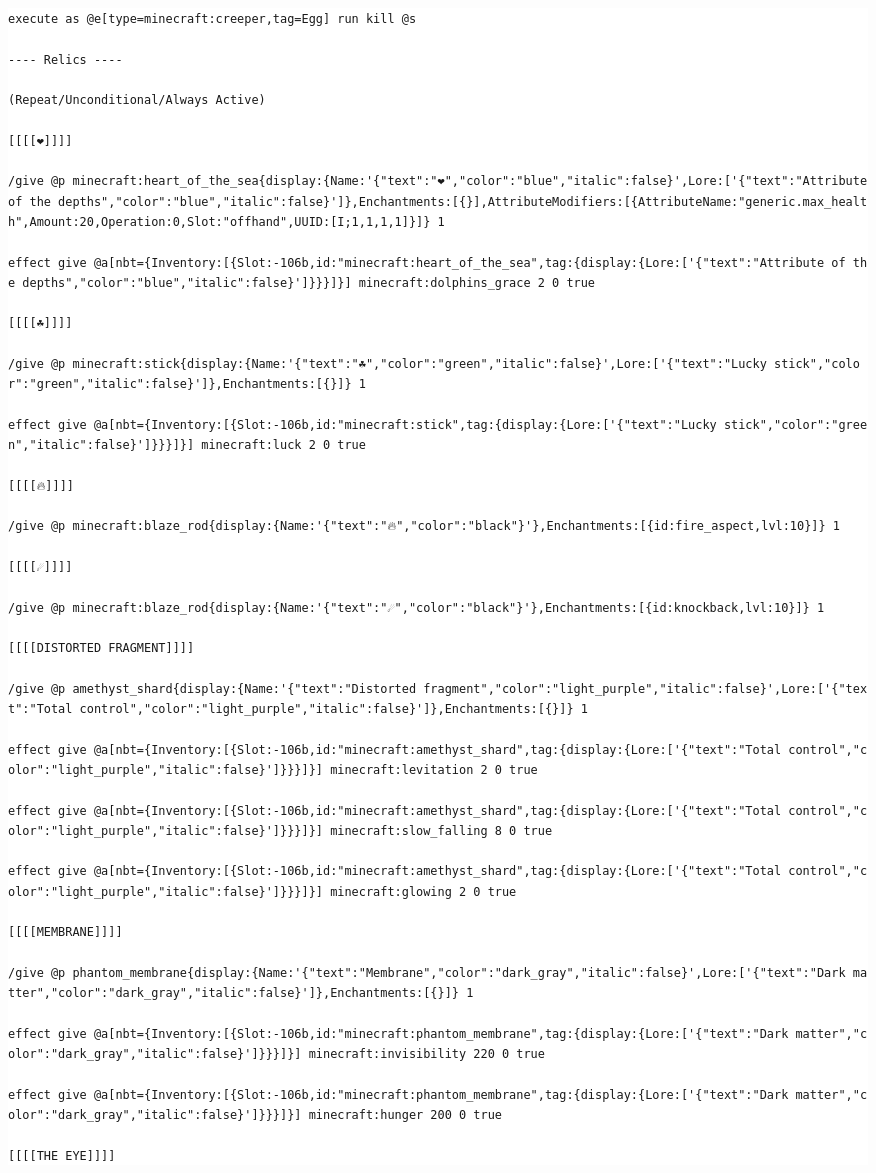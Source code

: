 ```
execute as @e[type=minecraft:creeper,tag=Egg] run kill @s

---- Relics ----

(Repeat/Unconditional/Always Active)

[[[[❤]]]]

/give @p minecraft:heart_of_the_sea{display:{Name:'{"text":"❤","color":"blue","italic":false}',Lore:['{"text":"Attribute of the depths","color":"blue","italic":false}']},Enchantments:[{}],AttributeModifiers:[{AttributeName:"generic.max_health",Amount:20,Operation:0,Slot:"offhand",UUID:[I;1,1,1,1]}]} 1

effect give @a[nbt={Inventory:[{Slot:-106b,id:"minecraft:heart_of_the_sea",tag:{display:{Lore:['{"text":"Attribute of the depths","color":"blue","italic":false}']}}}]}] minecraft:dolphins_grace 2 0 true

[[[[☘]]]]

/give @p minecraft:stick{display:{Name:'{"text":"☘","color":"green","italic":false}',Lore:['{"text":"Lucky stick","color":"green","italic":false}']},Enchantments:[{}]} 1

effect give @a[nbt={Inventory:[{Slot:-106b,id:"minecraft:stick",tag:{display:{Lore:['{"text":"Lucky stick","color":"green","italic":false}']}}}]}] minecraft:luck 2 0 true

[[[[🔥]]]]

/give @p minecraft:blaze_rod{display:{Name:'{"text":"🔥","color":"black"}'},Enchantments:[{id:fire_aspect,lvl:10}]} 1

[[[[☄]]]]

/give @p minecraft:blaze_rod{display:{Name:'{"text":"☄","color":"black"}'},Enchantments:[{id:knockback,lvl:10}]} 1

[[[[DISTORTED FRAGMENT]]]]

/give @p amethyst_shard{display:{Name:'{"text":"Distorted fragment","color":"light_purple","italic":false}',Lore:['{"text":"Total control","color":"light_purple","italic":false}']},Enchantments:[{}]} 1

effect give @a[nbt={Inventory:[{Slot:-106b,id:"minecraft:amethyst_shard",tag:{display:{Lore:['{"text":"Total control","color":"light_purple","italic":false}']}}}]}] minecraft:levitation 2 0 true

effect give @a[nbt={Inventory:[{Slot:-106b,id:"minecraft:amethyst_shard",tag:{display:{Lore:['{"text":"Total control","color":"light_purple","italic":false}']}}}]}] minecraft:slow_falling 8 0 true

effect give @a[nbt={Inventory:[{Slot:-106b,id:"minecraft:amethyst_shard",tag:{display:{Lore:['{"text":"Total control","color":"light_purple","italic":false}']}}}]}] minecraft:glowing 2 0 true

[[[[MEMBRANE]]]]

/give @p phantom_membrane{display:{Name:'{"text":"Membrane","color":"dark_gray","italic":false}',Lore:['{"text":"Dark matter","color":"dark_gray","italic":false}']},Enchantments:[{}]} 1

effect give @a[nbt={Inventory:[{Slot:-106b,id:"minecraft:phantom_membrane",tag:{display:{Lore:['{"text":"Dark matter","color":"dark_gray","italic":false}']}}}]}] minecraft:invisibility 220 0 true

effect give @a[nbt={Inventory:[{Slot:-106b,id:"minecraft:phantom_membrane",tag:{display:{Lore:['{"text":"Dark matter","color":"dark_gray","italic":false}']}}}]}] minecraft:hunger 200 0 true

[[[[THE EYE]]]]

```